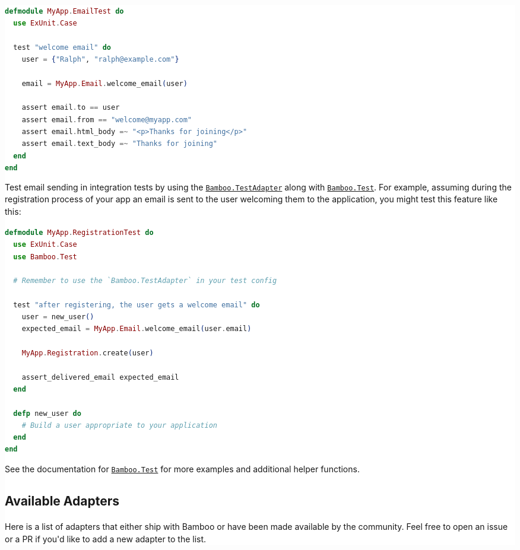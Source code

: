 ```elixir
defmodule MyApp.EmailTest do
  use ExUnit.Case

  test "welcome email" do
    user = {"Ralph", "ralph@example.com"}

    email = MyApp.Email.welcome_email(user)

    assert email.to == user
    assert email.from == "welcome@myapp.com"
    assert email.html_body =~ "<p>Thanks for joining</p>"
    assert email.text_body =~ "Thanks for joining"
  end
end
```

Test email sending in integration tests by using the [`Bamboo.TestAdapter`]
along with [`Bamboo.Test`]. For example, assuming during the registration
process of your app an email is sent to the user welcoming them to the
application, you might test this feature like this:

```elixir
defmodule MyApp.RegistrationTest do
  use ExUnit.Case
  use Bamboo.Test

  # Remember to use the `Bamboo.TestAdapter` in your test config

  test "after registering, the user gets a welcome email" do
    user = new_user()
    expected_email = MyApp.Email.welcome_email(user.email)

    MyApp.Registration.create(user)

    assert_delivered_email expected_email
  end

  defp new_user do
    # Build a user appropriate to your application
  end
end
```

See the documentation for [`Bamboo.Test`] for more examples and additional
helper functions.

## Available Adapters

Here is a list of adapters that either ship with Bamboo or have been made
available by the community. Feel free to open an issue or a PR if you'd like to
add a new adapter to the list.


[`bamboo_phoenix`]: https://github.com/thoughtbot/bamboo_phoenix
[`Bamboo.Phoenix`]: https://hexdocs.pm/bamboo_phoenix/Bamboo.Phoenix.html
[@princemaple]: https://github.com/princemaple
[`bamboo.adapter`]: https://hexdocs.pm/bamboo/Bamboo.Adapter.html
[`bamboo.deliverlaterstrategy`]: https://hexdocs.pm/bamboo/Bamboo.DeliverLaterStrategy.html
[`bamboo.email`]: https://hexdocs.pm/bamboo/Bamboo.Email.html
[`bamboo.formatter`]: https://hexdocs.pm/bamboo/Bamboo.Formatter.html
[`bamboo.mandrillhelper`]: https://hexdocs.pm/bamboo/Bamboo.MandrillHelper.html
[`bamboo.phoenix`]: https://hexdocs.pm/bamboo/Bamboo.Phoenix.html
[`bamboo.sendgridhelper`]: https://hexdocs.pm/bamboo/Bamboo.SendGridHelper.html
[`bamboo.sentemailviewerplug`]: https://hexdocs.pm/bamboo/Bamboo.SentEmailViewerPlug.html
[`bamboo.tasksupervisorstrategy`]: https://hexdocs.pm/bamboo/Bamboo.TaskSupervisorStrategy.html
[`bamboo.test`]: https://hexdocs.pm/bamboo/Bamboo.Test.html
[`bamboo.testadapter`]: https://hexdocs.pm/bamboo/Bamboo.TestAdapter.html
[`bamboo`]: http://github.com/beam-community/bamboo
[available-adapters]: #available-adapters
[compose emails using pipes]: #composing-with-pipes
[create your own adapter]: https://hexdocs.pm/bamboo/Bamboo.Adapter.html
[docs]: https://hexdocs.pm/bamboo/readme.html
[exq]: https://github.com/akira/exq
[free bamboo screencasts from ElixirCasts]: https://elixircasts.io/sending-email-with-bamboo-part-1
[jason]: https://github.com/michalmuskala/jason
[toniq]: https://github.com/joakimk/toniq